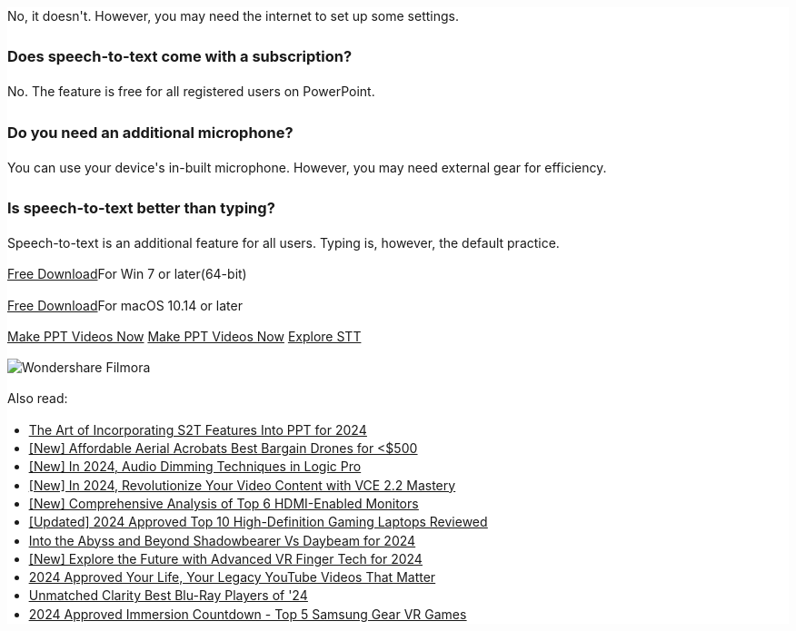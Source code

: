 No, it doesn't. However, you may need the internet to set up some settings.

### **Does speech-to-text come with a subscription?**

No. The feature is free for all registered users on PowerPoint.

### **Do you need an additional microphone?**

You can use your device's in-built microphone. However, you may need external gear for efficiency.

### **Is speech-to-text better than typing?**

Speech-to-text is an additional feature for all users. Typing is, however, the default practice.

[Free Download](https://tools.techidaily.com/wondershare/filmora/download/)For Win 7 or later(64-bit)

[Free Download](https://tools.techidaily.com/wondershare/filmora/download/)For macOS 10.14 or later

[Make PPT Videos Now](https://tools.techidaily.com/wondershare/filmora/download/) [Make PPT Videos Now](https://tools.techidaily.com/wondershare/filmora/download/) [Explore STT](https://tools.techidaily.com/wondershare/filmora/download/)

![Wondershare Filmora](https://images.wondershare.com/filmora/banner/filmora-latest-product-box.png)


<ins class="adsbygoogle"
     style="display:block"
     data-ad-format="autorelaxed"
     data-ad-client="ca-pub-7571918770474297"
     data-ad-slot="1223367746"></ins>



<ins class="adsbygoogle"
     style="display:block"
     data-ad-client="ca-pub-7571918770474297"
     data-ad-slot="8358498916"
     data-ad-format="auto"
     data-full-width-responsive="true"></ins>


<span class="atpl-alsoreadstyle">Also read:</span>
<div><ul>
<li><a href="https://vp-tips.techidaily.com/the-art-of-incorporating-s2t-features-into-ppt-for-2024/"><u>The Art of Incorporating S2T Features Into PPT for 2024</u></a></li>
<li><a href="https://vp-tips.techidaily.com/new-affordable-aerial-acrobats-best-bargain-drones-for-(500/"><u>[New] Affordable Aerial Acrobats  Best Bargain Drones for <$500</u></a></li>
<li><a href="https://vp-tips.techidaily.com/new-in-2024-audio-dimming-techniques-in-logic-pro/"><u>[New] In 2024, Audio Dimming Techniques in Logic Pro</u></a></li>
<li><a href="https://vp-tips.techidaily.com/new-in-2024-revolutionize-your-video-content-with-vce-22-mastery/"><u>[New] In 2024, Revolutionize Your Video Content with VCE 2.2 Mastery</u></a></li>
<li><a href="https://vp-tips.techidaily.com/new-comprehensive-analysis-of-top-6-hdmi-enabled-monitors/"><u>[New] Comprehensive Analysis of Top 6 HDMI-Enabled Monitors</u></a></li>
<li><a href="https://vp-tips.techidaily.com/updated-2024-approved-top-10-high-definition-gaming-laptops-reviewed/"><u>[Updated] 2024 Approved  Top 10 High-Definition Gaming Laptops Reviewed</u></a></li>
<li><a href="https://vp-tips.techidaily.com/into-the-abyss-and-beyond-shadowbearer-vs-daybeam-for-2024/"><u>Into the Abyss and Beyond  Shadowbearer Vs Daybeam for 2024</u></a></li>
<li><a href="https://vp-tips.techidaily.com/new-explore-the-future-with-advanced-vr-finger-tech-for-2024/"><u>[New] Explore the Future with Advanced VR Finger Tech for 2024</u></a></li>
<li><a href="https://facebook-record-videos.techidaily.com/2024-approved-your-life-your-legacy-youtube-videos-that-matter/"><u>2024 Approved  Your Life, Your Legacy  YouTube Videos That Matter</u></a></li>
<li><a href="https://extra-hints.techidaily.com/unmatched-clarity-best-blu-ray-players-of-24/"><u>Unmatched Clarity  Best Blu-Ray Players of '24</u></a></li>
<li><a href="https://some-knowledge.techidaily.com/2024-approved-immersion-countdown-top-5-samsung-gear-vr-games/"><u>2024 Approved  Immersion Countdown - Top 5 Samsung Gear VR Games</u></a></li>